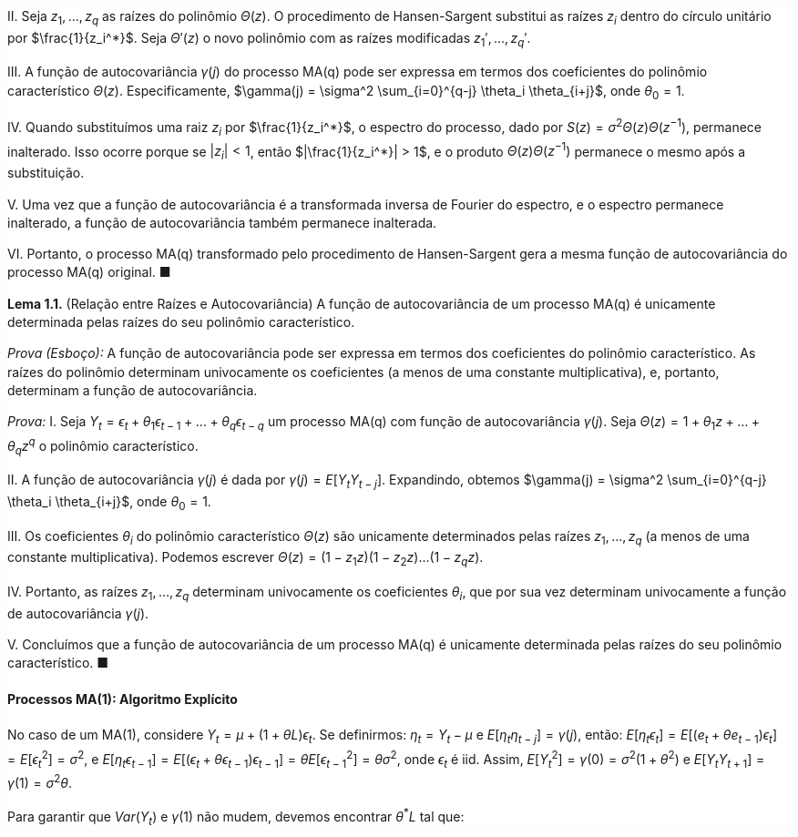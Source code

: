 II. Seja $z_1, \dots, z_q$ as raízes do polinômio $\Theta(z)$. O procedimento de Hansen-Sargent substitui as raízes $z_i$ dentro do círculo unitário por $\frac{1}{z_i^*}$. Seja $\Theta'(z)$ o novo polinômio com as raízes modificadas $z_1', \dots, z_q'$.

III. A função de autocovariância $\gamma(j)$ do processo MA(q) pode ser expressa em termos dos coeficientes do polinômio característico $\Theta(z)$. Especificamente, $\gamma(j) = \sigma^2 \sum_{i=0}^{q-j} \theta_i \theta_{i+j}$, onde $\theta_0 = 1$.

IV. Quando substituímos uma raiz $z_i$ por $\frac{1}{z_i^*}$, o espectro do processo, dado por $S(z) = \sigma^2 \Theta(z) \Theta(z^{-1})$, permanece inalterado. Isso ocorre porque se $|z_i| < 1$, então $|\frac{1}{z_i^*}| > 1$, e o produto $\Theta(z) \Theta(z^{-1})$ permanece o mesmo após a substituição.

V. Uma vez que a função de autocovariância é a transformada inversa de Fourier do espectro, e o espectro permanece inalterado, a função de autocovariância também permanece inalterada.

VI. Portanto, o processo MA(q) transformado pelo procedimento de Hansen-Sargent gera a mesma função de autocovariância do processo MA(q) original. ■

**Lema 1.1.** (Relação entre Raízes e Autocovariância) A função de autocovariância de um processo MA(q) é unicamente determinada pelas raízes do seu polinômio característico.

*Prova (Esboço):* A função de autocovariância pode ser expressa em termos dos coeficientes do polinômio característico. As raízes do polinômio determinam univocamente os coeficientes (a menos de uma constante multiplicativa), e, portanto, determinam a função de autocovariância.

*Prova:*
I. Seja $Y_t = \epsilon_t + \theta_1 \epsilon_{t-1} + \dots + \theta_q \epsilon_{t-q}$ um processo MA(q) com função de autocovariância $\gamma(j)$. Seja $\Theta(z) = 1 + \theta_1 z + \dots + \theta_q z^q$ o polinômio característico.

II. A função de autocovariância $\gamma(j)$ é dada por $\gamma(j) = E[Y_t Y_{t-j}]$. Expandindo, obtemos $\gamma(j) = \sigma^2 \sum_{i=0}^{q-j} \theta_i \theta_{i+j}$, onde $\theta_0 = 1$.

III. Os coeficientes $\theta_i$ do polinômio característico $\Theta(z)$ são unicamente determinados pelas raízes $z_1, \dots, z_q$ (a menos de uma constante multiplicativa). Podemos escrever $\Theta(z) = (1 - z_1 z)(1 - z_2 z)\dots(1 - z_q z)$.

IV. Portanto, as raízes $z_1, \dots, z_q$ determinam univocamente os coeficientes $\theta_i$, que por sua vez determinam univocamente a função de autocovariância $\gamma(j)$.

V. Concluímos que a função de autocovariância de um processo MA(q) é unicamente determinada pelas raízes do seu polinômio característico. ■

#### Processos MA(1): Algoritmo Explícito

No caso de um MA(1), considere $Y_t = \mu + (1 + \theta L) \epsilon_t$. Se definirmos:
$\eta_t = Y_t - \mu$ e $E[\eta_t \eta_{t-j}] = \gamma(j)$, então:
$E[\eta_t \epsilon_t] = E[(e_t + \theta e_{t-1})\epsilon_t] = E[\epsilon_t^2] = \sigma^2$,
e $E[\eta_t \epsilon_{t-1}] = E[(\epsilon_t + \theta \epsilon_{t-1})\epsilon_{t-1}] = \theta E[\epsilon_{t-1}^2] = \theta \sigma^2$,
onde $\epsilon_t$ é iid. Assim,
$E[Y_t^2] = \gamma(0) = \sigma^2(1+\theta^2)$ e
$E[Y_t Y_{t+1}] = \gamma(1) = \sigma^2\theta$.

Para garantir que $Var(Y_t)$ e $\gamma(1)$ não mudem, devemos encontrar $\theta^* L$ tal que:
